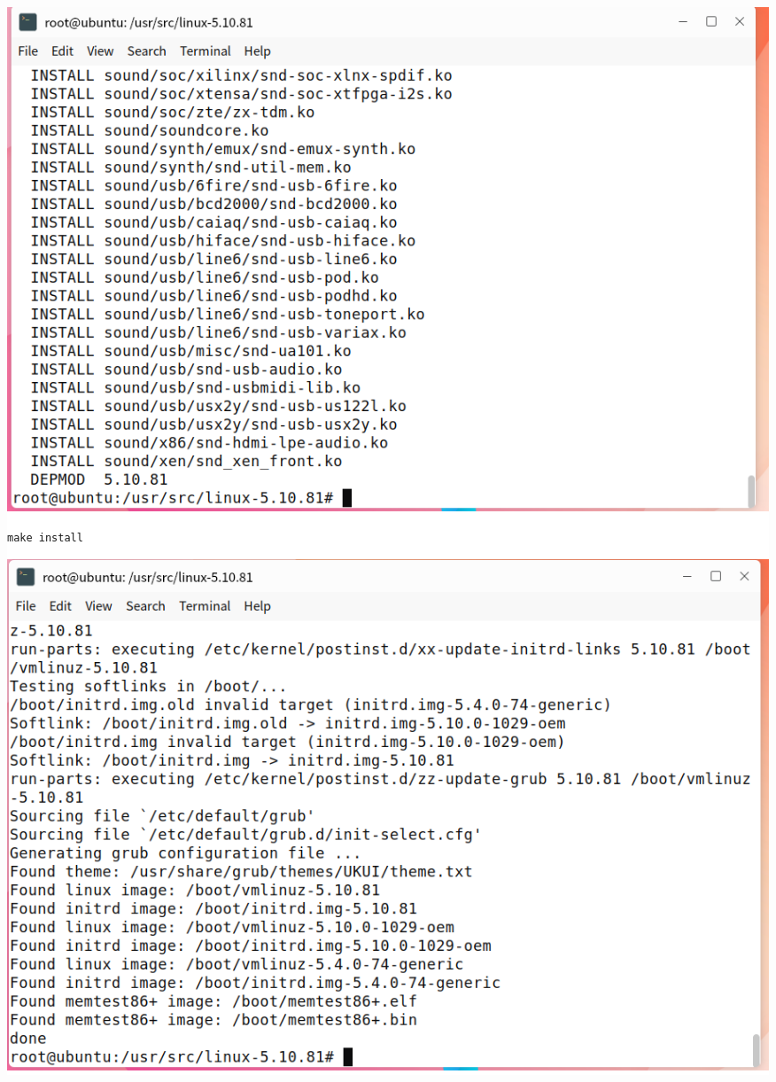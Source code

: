 ![image-20211124173513304](过程.assets/image-20211124173513304.png)

`make install`

![image-20211124173745488](过程.assets/image-20211124173745488.png)
